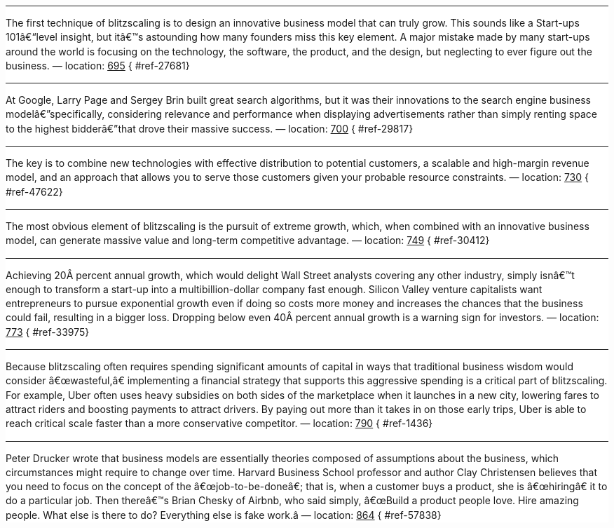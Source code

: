 
---
The first technique of blitzscaling is to design an innovative business model that can truly grow. This sounds like a Start-ups 101â€“level insight, but itâ€™s astounding how many founders miss this key element. A major mistake made by many start-ups around the world is focusing on the technology, the software, the product, and the design, but neglecting to ever figure out the business. — location: [695]()
{ #ref-27681}


---
At Google, Larry Page and Sergey Brin built great search algorithms, but it was their innovations to the search engine business modelâ€”specifically, considering relevance and performance when displaying advertisements rather than simply renting space to the highest bidderâ€”that drove their massive success. — location: [700]()
{ #ref-29817}


---
The key is to combine new technologies with effective distribution to potential customers, a scalable and high-margin revenue model, and an approach that allows you to serve those customers given your probable resource constraints. — location: [730]()
{ #ref-47622}


---
The most obvious element of blitzscaling is the pursuit of extreme growth, which, when combined with an innovative business model, can generate massive value and long-term competitive advantage. — location: [749]()
{ #ref-30412}


---
Achieving 20Â percent annual growth, which would delight Wall Street analysts covering any other industry, simply isnâ€™t enough to transform a start-up into a multibillion-dollar company fast enough. Silicon Valley venture capitalists want entrepreneurs to pursue exponential growth even if doing so costs more money and increases the chances that the business could fail, resulting in a bigger loss. Dropping below even 40Â percent annual growth is a warning sign for investors. — location: [773]()
{ #ref-33975}


---
Because blitzscaling often requires spending significant amounts of capital in ways that traditional business wisdom would consider â€œwasteful,â€ implementing a financial strategy that supports this aggressive spending is a critical part of blitzscaling. For example, Uber often uses heavy subsidies on both sides of the marketplace when it launches in a new city, lowering fares to attract riders and boosting payments to attract drivers. By paying out more than it takes in on those early trips, Uber is able to reach critical scale faster than a more conservative competitor. — location: [790]()
{ #ref-1436}


---
Peter Drucker wrote that business models are essentially theories composed of assumptions about the business, which circumstances might require to change over time. Harvard Business School professor and author Clay Christensen believes that you need to focus on the concept of the â€œjob-to-be-doneâ€; that is, when a customer buys a product, she is â€œhiringâ€ it to do a particular job. Then thereâ€™s Brian Chesky of Airbnb, who said simply, â€œBuild a product people love. Hire amazing people. What else is there to do? Everything else is fake work.â — location: [864]()
{ #ref-57838}
